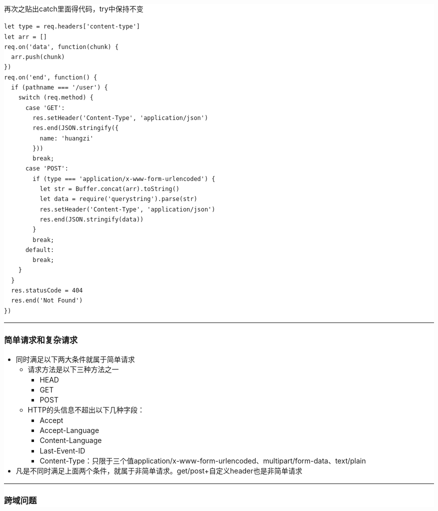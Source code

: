 再次之贴出catch里面得代码，try中保持不变
```
let type = req.headers['content-type']
let arr = []
req.on('data', function(chunk) {
  arr.push(chunk)
})
req.on('end', function() {
  if (pathname === '/user') {
    switch (req.method) {
      case 'GET':
        res.setHeader('Content-Type', 'application/json')
        res.end(JSON.stringify({
          name: 'huangzi'
        }))
        break;
      case 'POST':
        if (type === 'application/x-www-form-urlencoded') {
          let str = Buffer.concat(arr).toString()
          let data = require('querystring').parse(str)
          res.setHeader('Content-Type', 'application/json')
          res.end(JSON.stringify(data))
        }
        break;
      default:
        break;
    }
  }
  res.statusCode = 404
  res.end('Not Found')
})
```

---

### 简单请求和复杂请求

- 同时满足以下两大条件就属于简单请求  
  - 请求方法是以下三种方法之一
    - HEAD
    - GET
    - POST  
  - HTTP的头信息不超出以下几种字段：
    - Accept
    - Accept-Language
    - Content-Language
    - Last-Event-ID
    - Content-Type：只限于三个值application/x-www-form-urlencoded、multipart/form-data、text/plain  
- 凡是不同时满足上面两个条件，就属于非简单请求。get/post+自定义header也是非简单请求

---

### 跨域问题

